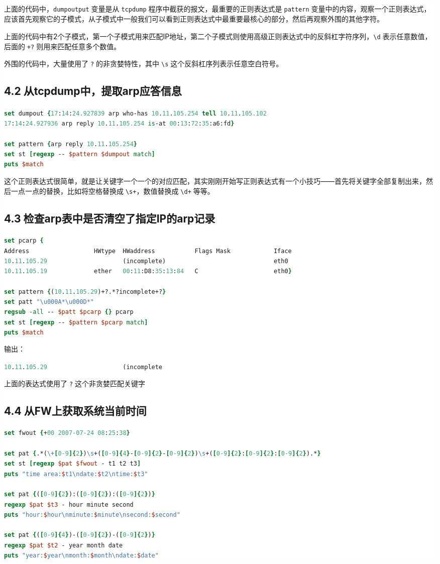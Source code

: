 上面的代码中，`dumpoutput` 变量是从 `tcpdump` 程序中截获的报文，最重要的正则表达式是 `pattern` 变量中的内容，观察一个正则表达式，应该首先观察它的子模式，从子模式中一般我们可以看到正则表达式中最重要最核心的部分，然后再观察外围的其他字符。

上面的代码中有2个子模式，第一个子模式用来匹配IP地址，第二个子模式则使用高级正则表达式中的反斜杠字符序列，`\d` 表示任意数值，后面的 `+?` 则用来匹配任意多个数值。

外围的代码中，大量使用了 `?` 的非贪婪特性，其中 `\s` 这个反斜杠序列表示任意空白符号。

## 4.2  从tcpdump中，提取arp应答信息

```tcl
set dumpout {17:14:24.927839 arp who-has 10.11.105.254 tell 10.11.105.102
17:14:24.927936 arp reply 10.11.105.254 is-at 00:13:72:35:a6:fd}

set pattern {arp reply 10.11.105.254}
set st [regexp -- $pattern $dumpout match]
puts $match
```

这个正则表达式很简单，就是让关键字一个一个的对应匹配，其实刚刚开始写正则表达式有一个小技巧——首先将关键字全部复制出来，然后一点一点的替换，比如将空格替换成 `\s+`，数值替换成 `\d+` 等等。

## 4.3  检查arp表中是否清空了指定IP的arp记录

```tcl
set pcarp {
Address                  HWtype  HWaddress           Flags Mask            Iface
10.11.105.29                     (incomplete)                              eth0
10.11.105.19             ether   00:11:D8:35:13:84   C                     eth0}

set pattern {(10.11.105.29)+?.*?incomplete+?}
set patt "\u000A*\u000D*"
regsub -all -- $patt $pcarp {} pcarp
set st [regexp -- $pattern $pcarp match]
puts $match
```
输出：

```tcl
10.11.105.29                     (incomplete
```

上面的表达式使用了 `?` 这个非贪婪匹配关键字

## 4.4   从FW上获取系统当前时间

```tcl
set fwout {+00 2007-07-24 08:25:38}

set pat {.*(\+[0-9]{2})\s+([0-9]{4}-[0-9]{2}-[0-9]{2})\s+([0-9]{2}:[0-9]{2}:[0-9]{2}).*}
set st [regexp $pat $fwout - t1 t2 t3]
puts "time area:$t1\ndate:$t2\ntime:$t3"

set pat {([0-9]{2}):([0-9]{2}):([0-9]{2})}
regexp $pat $t3 - hour minute second
puts "hour:$hour\nminute:$minute\nsecond:$second"

set pat {([0-9]{4})-([0-9]{2})-([0-9]{2})}
regexp $pat $t2 - year month date
puts "year:$year\nmonth:$month\ndate:$date"
```
